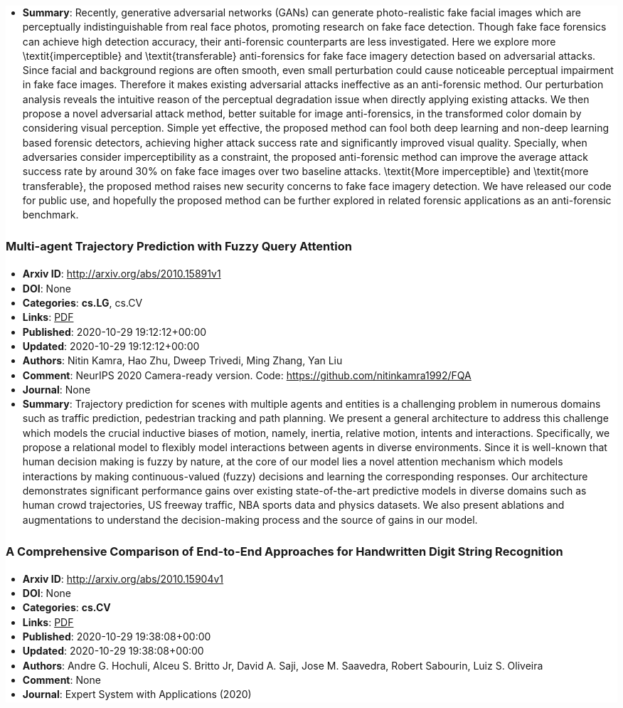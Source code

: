 - **Summary**: Recently, generative adversarial networks (GANs) can generate photo-realistic fake facial images which are perceptually indistinguishable from real face photos, promoting research on fake face detection. Though fake face forensics can achieve high detection accuracy, their anti-forensic counterparts are less investigated. Here we explore more \textit{imperceptible} and \textit{transferable} anti-forensics for fake face imagery detection based on adversarial attacks. Since facial and background regions are often smooth, even small perturbation could cause noticeable perceptual impairment in fake face images. Therefore it makes existing adversarial attacks ineffective as an anti-forensic method. Our perturbation analysis reveals the intuitive reason of the perceptual degradation issue when directly applying existing attacks. We then propose a novel adversarial attack method, better suitable for image anti-forensics, in the transformed color domain by considering visual perception. Simple yet effective, the proposed method can fool both deep learning and non-deep learning based forensic detectors, achieving higher attack success rate and significantly improved visual quality. Specially, when adversaries consider imperceptibility as a constraint, the proposed anti-forensic method can improve the average attack success rate by around 30\% on fake face images over two baseline attacks. \textit{More imperceptible} and \textit{more transferable}, the proposed method raises new security concerns to fake face imagery detection. We have released our code for public use, and hopefully the proposed method can be further explored in related forensic applications as an anti-forensic benchmark.



### Multi-agent Trajectory Prediction with Fuzzy Query Attention
- **Arxiv ID**: http://arxiv.org/abs/2010.15891v1
- **DOI**: None
- **Categories**: **cs.LG**, cs.CV
- **Links**: [PDF](http://arxiv.org/pdf/2010.15891v1)
- **Published**: 2020-10-29 19:12:12+00:00
- **Updated**: 2020-10-29 19:12:12+00:00
- **Authors**: Nitin Kamra, Hao Zhu, Dweep Trivedi, Ming Zhang, Yan Liu
- **Comment**: NeurIPS 2020 Camera-ready version. Code:
  https://github.com/nitinkamra1992/FQA
- **Journal**: None
- **Summary**: Trajectory prediction for scenes with multiple agents and entities is a challenging problem in numerous domains such as traffic prediction, pedestrian tracking and path planning. We present a general architecture to address this challenge which models the crucial inductive biases of motion, namely, inertia, relative motion, intents and interactions. Specifically, we propose a relational model to flexibly model interactions between agents in diverse environments. Since it is well-known that human decision making is fuzzy by nature, at the core of our model lies a novel attention mechanism which models interactions by making continuous-valued (fuzzy) decisions and learning the corresponding responses. Our architecture demonstrates significant performance gains over existing state-of-the-art predictive models in diverse domains such as human crowd trajectories, US freeway traffic, NBA sports data and physics datasets. We also present ablations and augmentations to understand the decision-making process and the source of gains in our model.



### A Comprehensive Comparison of End-to-End Approaches for Handwritten Digit String Recognition
- **Arxiv ID**: http://arxiv.org/abs/2010.15904v1
- **DOI**: None
- **Categories**: **cs.CV**
- **Links**: [PDF](http://arxiv.org/pdf/2010.15904v1)
- **Published**: 2020-10-29 19:38:08+00:00
- **Updated**: 2020-10-29 19:38:08+00:00
- **Authors**: Andre G. Hochuli, Alceu S. Britto Jr, David A. Saji, Jose M. Saavedra, Robert Sabourin, Luiz S. Oliveira
- **Comment**: None
- **Journal**: Expert System with Applications (2020)